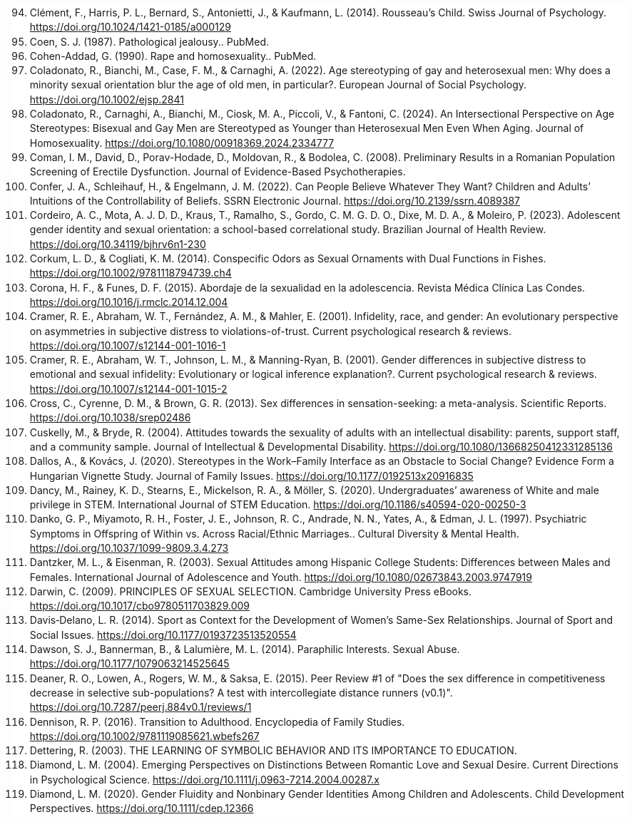 94. Clément, F., Harris, P. L., Bernard, S., Antonietti, J., & Kaufmann, L. (2014). Rousseau’s Child. Swiss Journal of Psychology. https://doi.org/10.1024/1421-0185/a000129
95. Coen, S. J. (1987). Pathological jealousy.. PubMed.
96. Cohen-Addad, G. (1990). Rape and homosexuality.. PubMed.
97. Coladonato, R., Bianchi, M., Case, F. M., & Carnaghi, A. (2022). Age stereotyping of gay and heterosexual men: Why does a minority sexual orientation blur the age of old men, in particular?. European Journal of Social Psychology. https://doi.org/10.1002/ejsp.2841
98. Coladonato, R., Carnaghi, A., Bianchi, M., Ciosk, M. A., Piccoli, V., & Fantoni, C. (2024). An Intersectional Perspective on Age Stereotypes: Bisexual and Gay Men are Stereotyped as Younger than Heterosexual Men Even When Aging. Journal of Homosexuality. https://doi.org/10.1080/00918369.2024.2334777
99. Coman, I. M., David, D., Porav-Hodade, D., Moldovan, R., & Bodolea, C. (2008). Preliminary Results in a Romanian Population Screening of Erectile Dysfunction. Journal of Evidence-Based Psychotherapies.
100. Confer, J. A., Schleihauf, H., & Engelmann, J. M. (2022). Can People Believe Whatever They Want? Children and Adults’ Intuitions of the Controllability of Beliefs. SSRN Electronic Journal. https://doi.org/10.2139/ssrn.4089387
101. Cordeiro, A. C., Mota, A. J. D. D., Kraus, T., Ramalho, S., Gordo, C. M. G. D. O., Dixe, M. D. A., & Moleiro, P. (2023). Adolescent gender identity and sexual orientation: a school-based correlational study. Brazilian Journal of Health Review. https://doi.org/10.34119/bjhrv6n1-230
102. Corkum, L. D., & Cogliati, K. M. (2014). Conspecific Odors as Sexual Ornaments with Dual Functions in Fishes. https://doi.org/10.1002/9781118794739.ch4
103. Corona, H. F., & Funes, D. F. (2015). Abordaje de la sexualidad en la adolescencia. Revista Médica Clínica Las Condes. https://doi.org/10.1016/j.rmclc.2014.12.004
104. Cramer, R. E., Abraham, W. T., Fernández, A. M., & Mahler, E. (2001). Infidelity, race, and gender: An evolutionary perspective on asymmetries in subjective distress to violations-of-trust. Current psychological research & reviews. https://doi.org/10.1007/s12144-001-1016-1
105. Cramer, R. E., Abraham, W. T., Johnson, L. M., & Manning-Ryan, B. (2001). Gender differences in subjective distress to emotional and sexual infidelity: Evolutionary or logical inference explanation?. Current psychological research & reviews. https://doi.org/10.1007/s12144-001-1015-2
106. Cross, C., Cyrenne, D. M., & Brown, G. R. (2013). Sex differences in sensation-seeking: a meta-analysis. Scientific Reports. https://doi.org/10.1038/srep02486
107. Cuskelly, M., & Bryde, R. (2004). Attitudes towards the sexuality of adults with an intellectual disability: parents, support staff, and a community sample. Journal of Intellectual & Developmental Disability. https://doi.org/10.1080/13668250412331285136
108. Dallos, A., & Kovács, J. (2020). Stereotypes in the Work–Family Interface as an Obstacle to Social Change? Evidence Form a Hungarian Vignette Study. Journal of Family Issues. https://doi.org/10.1177/0192513x20916835
109. Dancy, M., Rainey, K. D., Stearns, E., Mickelson, R. A., & Möller, S. (2020). Undergraduates’ awareness of White and male privilege in STEM. International Journal of STEM Education. https://doi.org/10.1186/s40594-020-00250-3
110. Danko, G. P., Miyamoto, R. H., Foster, J. E., Johnson, R. C., Andrade, N. N., Yates, A., & Edman, J. L. (1997). Psychiatric Symptoms in Offspring of Within vs. Across Racial/Ethnic Marriages.. Cultural Diversity & Mental Health. https://doi.org/10.1037/1099-9809.3.4.273
111. Dantzker, M. L., & Eisenman, R. (2003). Sexual Attitudes among Hispanic College Students: Differences between Males and Females. International Journal of Adolescence and Youth. https://doi.org/10.1080/02673843.2003.9747919
112. Darwin, C. (2009). PRINCIPLES OF SEXUAL SELECTION. Cambridge University Press eBooks. https://doi.org/10.1017/cbo9780511703829.009
113. Davis‐Delano, L. R. (2014). Sport as Context for the Development of Women’s Same-Sex Relationships. Journal of Sport and Social Issues. https://doi.org/10.1177/0193723513520554
114. Dawson, S. J., Bannerman, B., & Lalumière, M. L. (2014). Paraphilic Interests. Sexual Abuse. https://doi.org/10.1177/1079063214525645
115. Deaner, R. O., Lowen, A., Rogers, W. M., & Saksa, E. (2015). Peer Review #1 of "Does the sex difference in competitiveness decrease in selective sub-populations? A test with intercollegiate distance runners (v0.1)". https://doi.org/10.7287/peerj.884v0.1/reviews/1
116. Dennison, R. P. (2016). Transition to Adulthood. Encyclopedia of Family Studies. https://doi.org/10.1002/9781119085621.wbefs267
117. Dettering, R. (2003). THE LEARNING OF SYMBOLIC BEHAVIOR AND ITS IMPORTANCE TO EDUCATION.
118. Diamond, L. M. (2004). Emerging Perspectives on Distinctions Between Romantic Love and Sexual Desire. Current Directions in Psychological Science. https://doi.org/10.1111/j.0963-7214.2004.00287.x
119. Diamond, L. M. (2020). Gender Fluidity and Nonbinary Gender Identities Among Children and Adolescents. Child Development Perspectives. https://doi.org/10.1111/cdep.12366